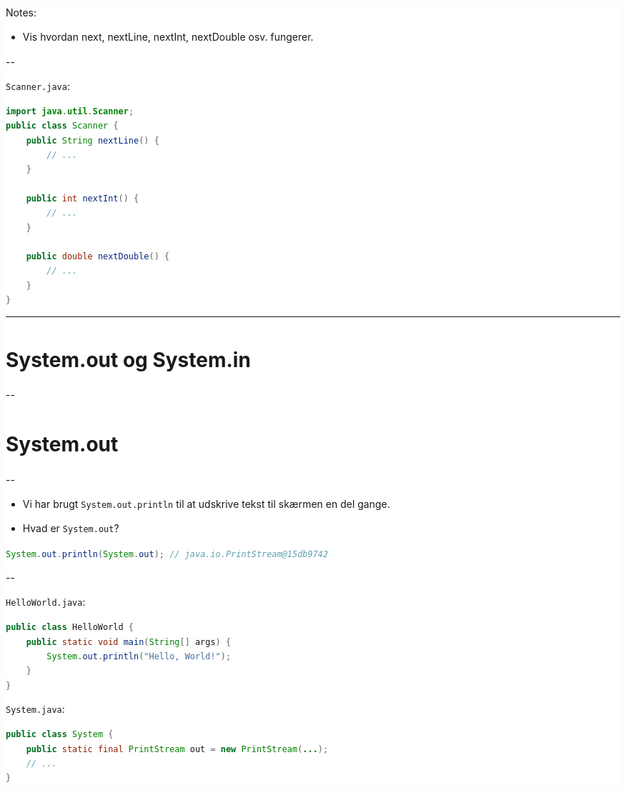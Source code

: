 Notes:
- Vis hvordan next, nextLine, nextInt, nextDouble osv. fungerer.

--

`Scanner.java`:
```java
import java.util.Scanner;
public class Scanner {
    public String nextLine() {
        // ...
    }

    public int nextInt() {
        // ...
    }

    public double nextDouble() {
        // ...
    }
}
```

---

# System.out og System.in

--

# System.out

--
- Vi har brugt `System.out.println` til at udskrive tekst til skærmen en del gange.

- Hvad er `System.out`?

```java
System.out.println(System.out); // java.io.PrintStream@15db9742
```

--

`HelloWorld.java`:
```java
public class HelloWorld {
    public static void main(String[] args) {
        System.out.println("Hello, World!");
    }
}
```

`System.java`:
```java
public class System {
    public static final PrintStream out = new PrintStream(...);
    // ...
}
```
